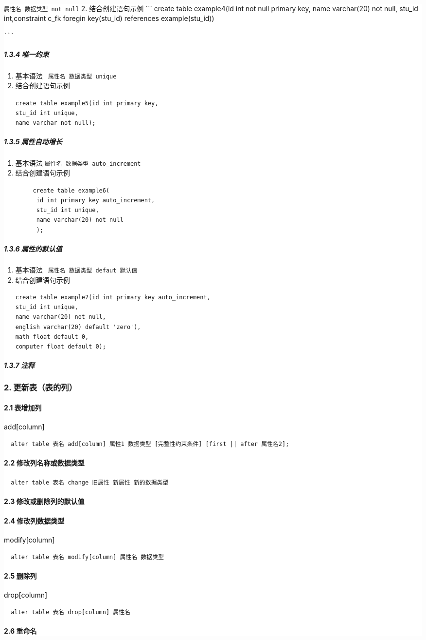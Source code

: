 ``` 属性名 数据类型 not null ```
2. 结合创建语句示例
	 ```
		create table example4(id int not null primary key,
		name varchar(20) not null,
		stu_id int,constraint c_fk foregin key(stu_id) references example(stu_id))
		
	```
##### 1.3.4 唯一约束

1. 基本语法
``` 属性名 数据类型 unique```
2. 结合创建语句示例
	```
	create table example5(id int primary key,
	stu_id int unique,
	name varchar not null);
	```
##### 1.3.5 属性自动增长
1. 基本语法
``` 属性名 数据类型 auto_increment ```
2. 结合创建语句示例
	```
		 create table example6(
		  id int primary key auto_increment,
		  stu_id int unique,
		  name varchar(20) not null
		  );
	```
##### 1.3.6 属性的默认值
1. 基本语法
``` 属性名 数据类型 defaut 默认值```
2. 结合创建语句示例
	```
	create table example7(id int primary key auto_increment,
	stu_id int unique,
	name varchar(20) not null,
	english varchar(20) default 'zero'),
	math float default 0,
	computer float default 0);
	```
##### 1.3.7 注释
### 2. 更新表（表的列）
#### 2.1 表增加列
add[column]
``` 
  alter table 表名 add[column] 属性1 数据类型 [完整性约束条件] [first || after 属性名2];
```

#### 2.2 修改列名称或数据类型
``` 
  alter table 表名 change 旧属性 新属性 新的数据类型 
```
#### 2.3 修改或删除列的默认值
#### 2.4 修改列数据类型
modify[column]
``` 
  alter table 表名 modify[column] 属性名 数据类型
```

#### 2.5 删除列
drop[column]
``` 
  alter table 表名 drop[column] 属性名 
```
#### 2.6 重命名
```